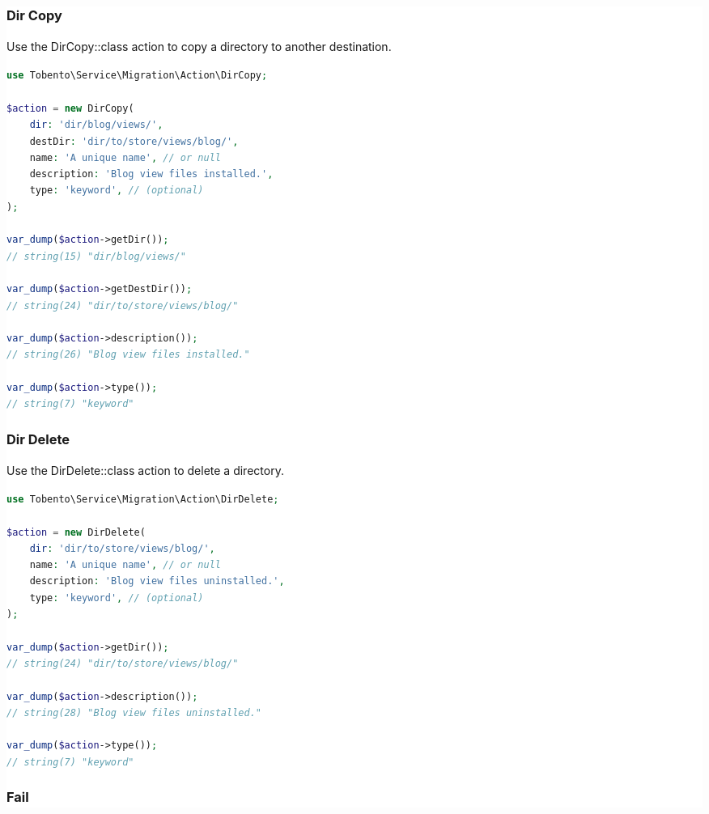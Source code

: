### Dir Copy

Use the DirCopy::class action to copy a directory to another destination.

```php
use Tobento\Service\Migration\Action\DirCopy;

$action = new DirCopy(
    dir: 'dir/blog/views/',
    destDir: 'dir/to/store/views/blog/',
    name: 'A unique name', // or null
    description: 'Blog view files installed.',
    type: 'keyword', // (optional)
);

var_dump($action->getDir());
// string(15) "dir/blog/views/"

var_dump($action->getDestDir());
// string(24) "dir/to/store/views/blog/"

var_dump($action->description());
// string(26) "Blog view files installed."

var_dump($action->type());
// string(7) "keyword"
```

### Dir Delete

Use the DirDelete::class action to delete a directory.

```php
use Tobento\Service\Migration\Action\DirDelete;

$action = new DirDelete(
    dir: 'dir/to/store/views/blog/',
    name: 'A unique name', // or null
    description: 'Blog view files uninstalled.',
    type: 'keyword', // (optional)
);

var_dump($action->getDir());
// string(24) "dir/to/store/views/blog/"

var_dump($action->description());
// string(28) "Blog view files uninstalled."

var_dump($action->type());
// string(7) "keyword"
```

### Fail
